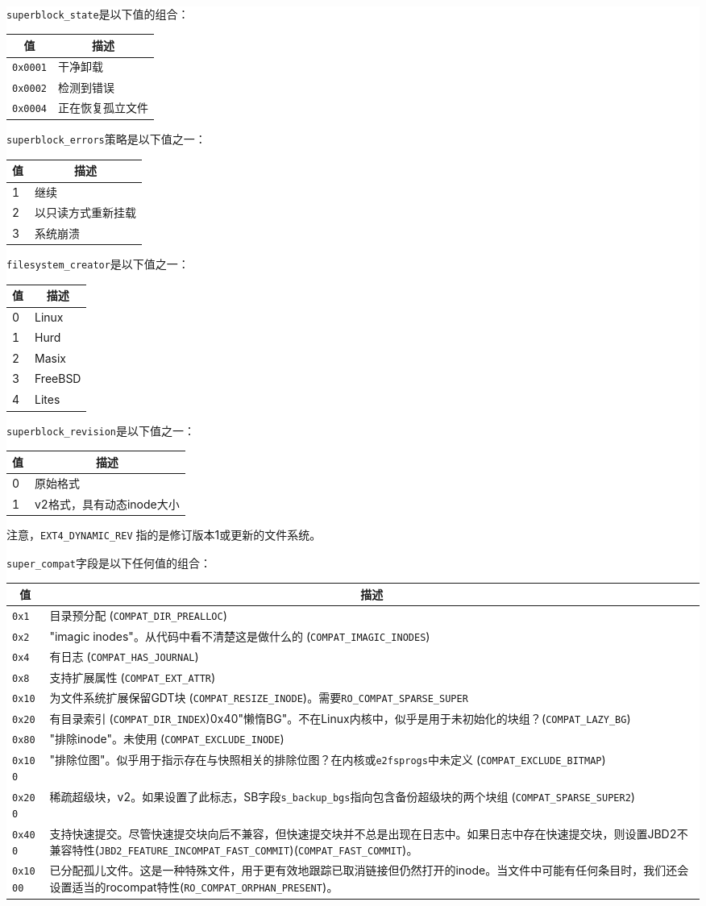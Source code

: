 `superblock_state`是以下值的组合：

|   值  |  描述  |
| ------ | ----- |
|`0x0001`|干净卸载|
|`0x0002`|检测到错误|
|`0x0004`|正在恢复孤立文件|

`superblock_errors`策略是以下值之一：

| 值 | 描述 |
|---|------|
| 1 | 继续 |
| 2 | 以只读方式重新挂载 |
| 3 | 系统崩溃 |

`filesystem_creator`是以下值之一：

| 值 | 描述 |
| -- | --- | 
| 0 | Linux |
| 1 | Hurd |
| 2 | Masix |
| 3 | FreeBSD |
| 4 | Lites|

`superblock_revision`是以下值之一：

| 值 | 描述 | 
| -- | --- |
| 0 | 原始格式 | 
| 1 | v2格式，具有动态inode大小|

注意，`EXT4_DYNAMIC_REV` 指的是修订版本1或更新的文件系统。

`super_compat`字段是以下任何值的组合：

| 值 | 描述 |
| -- | --- |
| `0x1` | 目录预分配 (`COMPAT_DIR_PREALLOC`) |
| `0x2` | "imagic inodes"。从代码中看不清楚这是做什么的 (`COMPAT_IMAGIC_INODES`) | 
| `0x4` | 有日志 (`COMPAT_HAS_JOURNAL`) |
| `0x8` | 支持扩展属性 (`COMPAT_EXT_ATTR`) |
| `0x10` | 为文件系统扩展保留GDT块 (`COMPAT_RESIZE_INODE`)。需要`RO_COMPAT_SPARSE_SUPER` |
| `0x20` | 有目录索引 (`COMPAT_DIR_INDEX`)0x40"懒惰BG"。不在Linux内核中，似乎是用于未初始化的块组？(`COMPAT_LAZY_BG`) |
| `0x80` | "排除inode"。未使用 (`COMPAT_EXCLUDE_INODE`) |
| `0x100` | "排除位图"。似乎用于指示存在与快照相关的排除位图？在内核或`e2fsprogs`中未定义 (`COMPAT_EXCLUDE_BITMAP`) |
| `0x200` | 稀疏超级块，v2。如果设置了此标志，SB字段`s_backup_bgs`指向包含备份超级块的两个块组 (`COMPAT_SPARSE_SUPER2`) |
| `0x400` | 支持快速提交。尽管快速提交块向后不兼容，但快速提交块并不总是出现在日志中。如果日志中存在快速提交块，则设置JBD2不兼容特性(`JBD2_FEATURE_INCOMPAT_FAST_COMMIT`)(`COMPAT_FAST_COMMIT`)。|
| `0x1000` | 已分配孤儿文件。这是一种特殊文件，用于更有效地跟踪已取消链接但仍然打开的inode。当文件中可能有任何条目时，我们还会设置适当的rocompat特性(`RO_COMPAT_ORPHAN_PRESENT`)。 |
